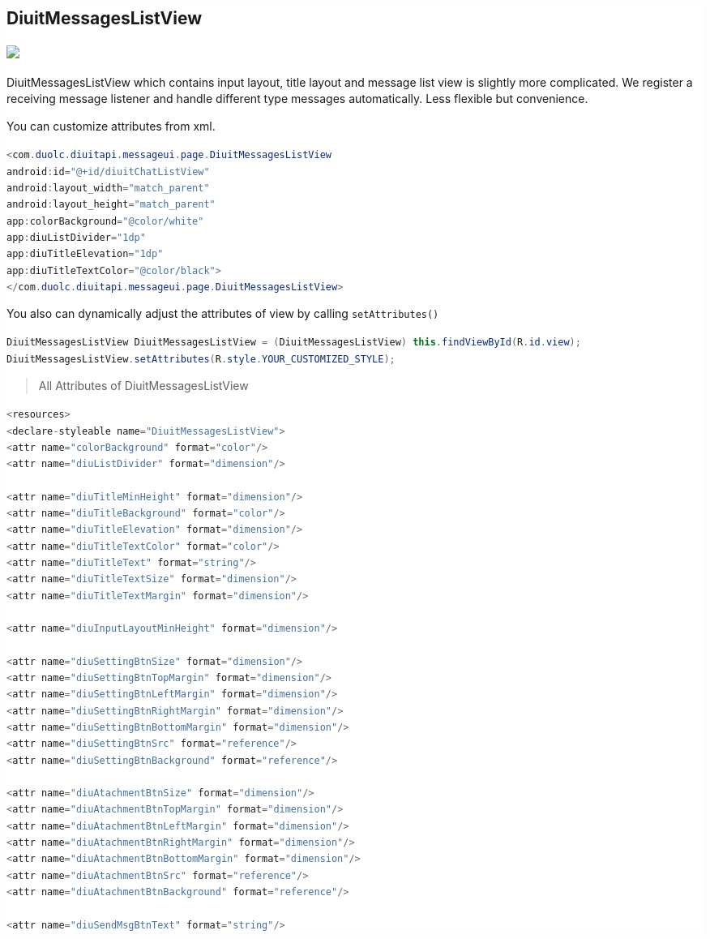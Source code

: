 
## DiuitMessagesListView

<image src="./images/DiuitMessagesRecyclerView.png"/>  

DiuitMessagesListView which contains input layout, title layout and message list view is slightly more complicated. We register a receiving message listener and handle different type messages automatically.
Less flexible but convenience.


You can customize attributes from xml.  

```java
<com.duolc.diuitapi.messageui.page.DiuitMessagesListView  
android:id="@+id/diuitChatListView"  
android:layout_width="match_parent"  
android:layout_height="match_parent"
app:colorBackground="@color/white"
app:diuListDivider="1dp"
app:diuTitleElevation="1dp"
app:diuTitleTextColor="@color/black">  
</com.duolc.diuitapi.messageui.page.DiuitMessagesListView>  
```

You also can dynamically adjust the attributes of view by calling `setAttributes()`

```java  
DiuitMessagesListView DiuitMessagesListView = (DiuitMessagesListView) this.findViewById(R.id.view);
DiuitMessagesListView.setAttributes(R.style.YOUR_CUSTOMIZED_STYLE);
```


> All Attributes of DiuitMessagesListView

```java  
<resources>
<declare-styleable name="DiuitMessagesListView">
<attr name="colorBackground" format="color"/>
<attr name="diuListDivider" format="dimension"/>

<attr name="diuTitleMinHeight" format="dimension"/>
<attr name="diuTitleBackground" format="color"/>
<attr name="diuTitleElevation" format="dimension"/>
<attr name="diuTitleTextColor" format="color"/>
<attr name="diuTitleText" format="string"/>
<attr name="diuTitleTextSize" format="dimension"/>
<attr name="diuTitleTextMargin" format="dimension"/>

<attr name="diuInputLayoutMinHeight" format="dimension"/>

<attr name="diuSettingBtnSize" format="dimension"/>
<attr name="diuSettingBtnTopMargin" format="dimension"/>
<attr name="diuSettingBtnLeftMargin" format="dimension"/>
<attr name="diuSettingBtnRightMargin" format="dimension"/>
<attr name="diuSettingBtnBottomMargin" format="dimension"/>
<attr name="diuSettingBtnSrc" format="reference"/>
<attr name="diuSettingBtnBackground" format="reference"/>

<attr name="diuAtachmentBtnSize" format="dimension"/>
<attr name="diuAtachmentBtnTopMargin" format="dimension"/>
<attr name="diuAtachmentBtnLeftMargin" format="dimension"/>
<attr name="diuAtachmentBtnRightMargin" format="dimension"/>
<attr name="diuAtachmentBtnBottomMargin" format="dimension"/>
<attr name="diuAtachmentBtnSrc" format="reference"/>
<attr name="diuAtachmentBtnBackground" format="reference"/>

<attr name="diuSendMsgBtnText" format="string"/>
```
